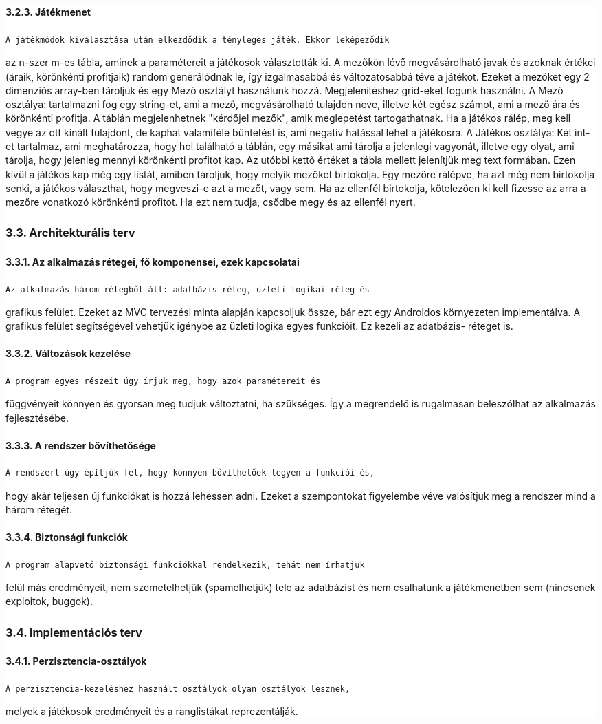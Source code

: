 #### 3.2.3. Játékmenet
	A játékmódok kiválasztása után elkezdődik a tényleges játék. Ekkor leképeződik 
az n-szer m-es tábla, aminek a paramétereit a játékosok választották ki. A 
mezőkön lévő megvásárolható javak és azoknak értékei (áraik, körönkénti 
profitjaik) random generálódnak le, így izgalmasabbá és változatosabbá téve a 
játékot. Ezeket a mezőket egy 2 dimenziós array-ben tároljuk és egy Mező osztályt 
használunk hozzá. Megjelenítéshez grid-eket fogunk használni.
A Mező osztálya: tartalmazni fog egy string-et, ami a mező, megvásárolható tulajdon 
neve, illetve két egész számot, ami a mező ára és körönkénti profitja. A táblán 
megjelenhetnek "kérdőjel mezők", amik meglepetést tartogathatnak. Ha a játékos 
rálép, meg kell vegye az ott kínált tulajdont, de kaphat valamiféle büntetést 
is, ami negatív hatással lehet a játékosra.
A Játékos osztálya: Két int-et tartalmaz, ami meghatározza, hogy hol található 
a táblán, egy másikat ami tárolja a jelenlegi vagyonát, illetve egy olyat, ami 
tárolja, hogy jelenleg mennyi körönkénti profitot kap. Az utóbbi kettő értéket 
a tábla mellett jelenítjük meg text formában. Ezen kívül a játékos kap még egy 
listát, amiben tároljuk, hogy melyik mezőket birtokolja.
Egy mezőre rálépve, ha azt még nem birtokolja senki, a játékos választhat, hogy 
megveszi-e azt a mezőt, vagy sem. Ha az ellenfél birtokolja, kötelezően ki kell 
fizesse az arra a mezőre vonatkozó körönkénti profitot. Ha ezt nem tudja, 
csődbe megy és az ellenfél nyert.

### 3.3. Architekturális terv

#### 3.3.1. Az alkalmazás rétegei, fő komponensei, ezek kapcsolatai
    Az alkalmazás három rétegből áll: adatbázis-réteg, üzleti logikai réteg és 
grafikus felület. Ezeket az MVC tervezési minta alapján kapcsoljuk össze, bár 
ezt egy Androidos környezeten implementálva. A grafikus felület segítségével 
vehetjük igénybe az üzleti logika egyes funkcióit. Ez kezeli az adatbázis-
réteget is.

#### 3.3.2. Változások kezelése
	A program egyes részeit úgy írjuk meg, hogy azok paramétereit és 
függvényeit könnyen és gyorsan meg tudjuk változtatni, ha szükséges. Így a 
megrendelő is rugalmasan beleszólhat az alkalmazás fejlesztésébe.

#### 3.3.3. A rendszer bővíthetősége
	A rendszert úgy építjük fel, hogy könnyen bővíthetőek legyen a funkciói és, 
hogy akár teljesen új funkciókat is hozzá lehessen adni. Ezeket a szempontokat 
figyelembe véve valósítjuk meg a rendszer mind a három rétegét.

#### 3.3.4. Biztonsági funkciók
	A program alapvető biztonsági funkciókkal rendelkezik, tehát nem írhatjuk 
felül más eredményeit, nem szemetelhetjük (spamelhetjük) tele az adatbázist 
és nem csalhatunk a játékmenetben sem (nincsenek exploitok, buggok).

### 3.4. Implementációs terv

#### 3.4.1. Perzisztencia-osztályok
	A perzisztencia-kezeléshez használt osztályok olyan osztályok lesznek, 
melyek a játékosok eredményeit és a ranglistákat reprezentálják.
